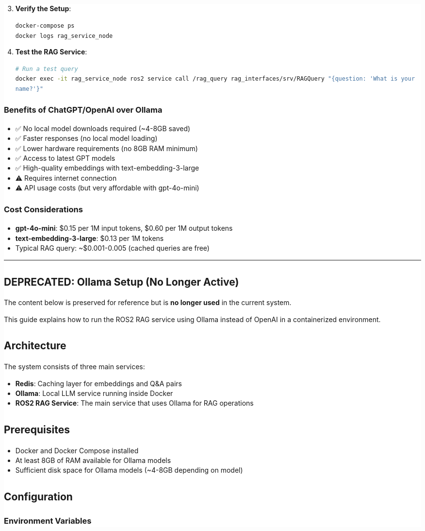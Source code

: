 3. **Verify the Setup**:
   ```bash
   docker-compose ps
   docker logs rag_service_node
   ```

4. **Test the RAG Service**:
   ```bash
   # Run a test query
   docker exec -it rag_service_node ros2 service call /rag_query rag_interfaces/srv/RAGQuery "{question: 'What is your name?'}"
   ```

### Benefits of ChatGPT/OpenAI over Ollama
- ✅ No local model downloads required (~4-8GB saved)
- ✅ Faster responses (no local model loading)
- ✅ Lower hardware requirements (no 8GB RAM minimum)
- ✅ Access to latest GPT models
- ✅ High-quality embeddings with text-embedding-3-large
- ⚠️ Requires internet connection
- ⚠️ API usage costs (but very affordable with gpt-4o-mini)

### Cost Considerations
- **gpt-4o-mini**: $0.15 per 1M input tokens, $0.60 per 1M output tokens
- **text-embedding-3-large**: $0.13 per 1M tokens
- Typical RAG query: ~$0.001-0.005 (cached queries are free)

---

## DEPRECATED: Ollama Setup (No Longer Active)

The content below is preserved for reference but is **no longer used** in the current system.

This guide explains how to run the ROS2 RAG service using Ollama instead of OpenAI in a containerized environment.

## Architecture

The system consists of three main services:
- **Redis**: Caching layer for embeddings and Q&A pairs
- **Ollama**: Local LLM service running inside Docker
- **ROS2 RAG Service**: The main service that uses Ollama for RAG operations

## Prerequisites

- Docker and Docker Compose installed
- At least 8GB of RAM available for Ollama models
- Sufficient disk space for Ollama models (~4-8GB depending on model)

## Configuration

### Environment Variables
